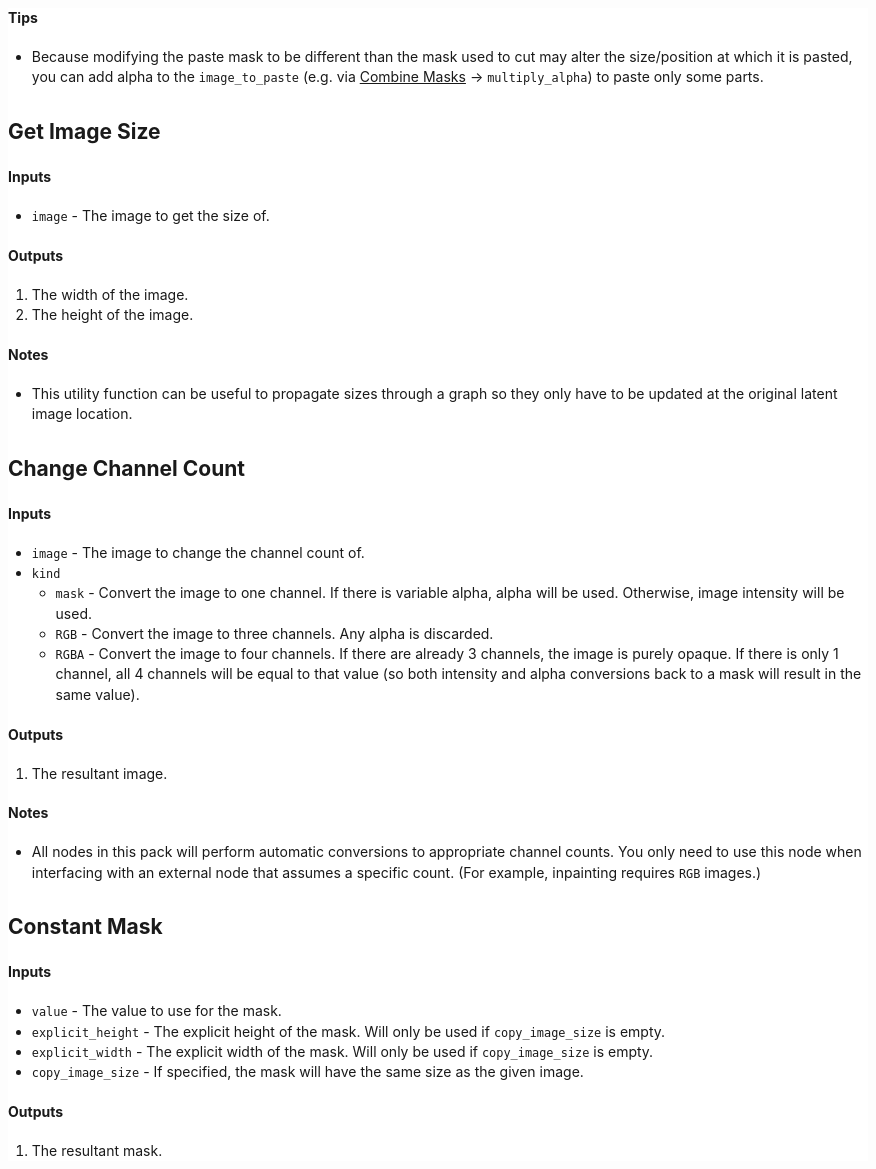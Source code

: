 #### Tips
* Because modifying the paste mask to be different than the mask used to cut may alter the size/position at which it is pasted, you can add alpha to the `image_to_paste` (e.g. via [Combine Masks](#combine-masks) -> `multiply_alpha`) to paste only some parts.

## Get Image Size
#### Inputs
* `image` - The image to get the size of.

#### Outputs
1. The width of the image.
2. The height of the image.

#### Notes
* This utility function can be useful to propagate sizes through a graph so they only have to be updated at the original latent image location.

## Change Channel Count
#### Inputs
* `image` - The image to change the channel count of.
* `kind`
	* `mask` - Convert the image to one channel. If there is variable alpha, alpha will be used. Otherwise, image intensity will be used.
	* `RGB` - Convert the image to three channels. Any alpha is discarded.
	* `RGBA` - Convert the image to four channels. If there are already 3 channels, the image is purely opaque. If there is only 1 channel, all 4 channels will be equal to that value (so both intensity and alpha conversions back to a mask will result in the same value).

#### Outputs
1. The resultant image.

#### Notes
* All nodes in this pack will perform automatic conversions to appropriate channel counts. You only need to use this node when interfacing with an external node that assumes a specific count. (For example, inpainting requires `RGB` images.)

## Constant Mask
#### Inputs
* `value` - The value to use for the mask.
* `explicit_height` - The explicit height of the mask. Will only be used if `copy_image_size` is empty.
* `explicit_width` - The explicit width of the mask. Will only be used if `copy_image_size` is empty.
* `copy_image_size` - If specified, the mask will have the same size as the given image.

#### Outputs
1. The resultant mask.
